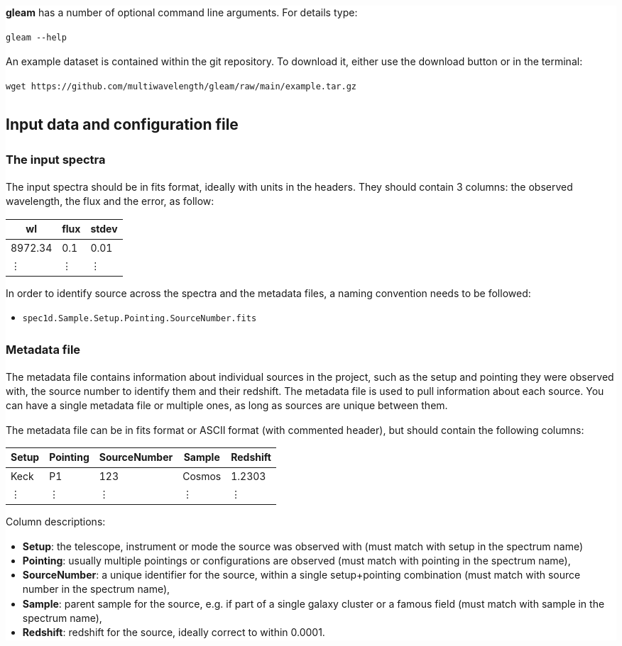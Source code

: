 **gleam** has a number of optional command line arguments. For details type:
```
gleam --help
```
 
An example dataset is contained within the git repository. To download it, 
either use the download button or in the terminal:
```
wget https://github.com/multiwavelength/gleam/raw/main/example.tar.gz
```

## Input data and configuration file

### The input spectra
The input spectra should be in fits format, ideally with units in the headers. They should contain 3 columns: the observed wavelength, the flux and the error, as follow: 

| wl|flux|stdev|
|-|-|-|
| 8972.34| 0.1| 0.01|
|&vellip;|&vellip;|&vellip;|

In order to identify source across the spectra and the metadata files, a naming convention needs to be followed:
- `spec1d.Sample.Setup.Pointing.SourceNumber.fits`

### Metadata file
The metadata file contains information about individual sources in the project, such as the setup and pointing they were observed with, the source number to identify them and their redshift. The metadata file is used to pull information about each source. You can have a single metadata file or multiple ones, as long as sources are unique between them.

The metadata file can be in fits format or ASCII format (with commented header), but should contain the following columns:

| Setup | Pointing | SourceNumber | Sample | Redshift |
|-------|----------|--------------|--------|----------| 
| Keck  | P1       | 123          | Cosmos | 1.2303   |
|&vellip;|&vellip; |&vellip;      |&vellip;|&vellip;  |

Column descriptions:
- **Setup**: the telescope, instrument or mode the source was observed with (must match with setup in the spectrum name)
- **Pointing**: usually multiple pointings or configurations are observed (must match with pointing in the spectrum name),
- **SourceNumber**: a unique identifier for the source, within a single setup+pointing combination (must match with source number in the spectrum name),
- **Sample**: parent sample for the source, e.g. if part of a single galaxy cluster or a famous field (must match with sample in the spectrum name),
- **Redshift**: redshift for the source, ideally correct to within 0.0001.
